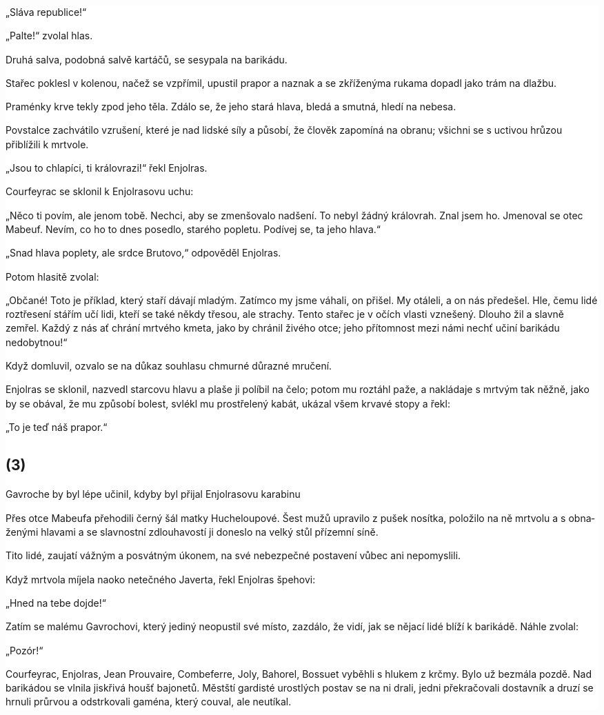 „Sláva republice!“

„Palte!“ zvolal hlas.

Druhá salva, podobná salvě kartáčů, se sesypala na barikádu.

Stařec poklesl v kolenou, načež se vzpřímil, upustil prapor a naznak a se zkříženýma rukama dopadl jako trám na dlažbu.

Praménky krve tekly zpod jeho těla. Zdálo se, že jeho stará hlava, bledá a smutná, hledí na nebesa.

Povstalce zachvátilo vzrušení, které je nad lidské síly a působí, že člověk zapomíná na obranu; všichni se s uctivou hrůzou přiblížili k mrtvole.

„Jsou to chlapíci, ti královrazi!“ řekl Enjolras.

Courfeyrac se sklonil k Enjolrasovu uchu:

„Něco ti povím, ale jenom tobě. Nechci, aby se zmenšovalo nadšení. To nebyl žádný královrah. Znal jsem ho. Jmenoval se otec Mabeuf. Nevím, co ho to dnes posedlo, starého popletu. Podívej se, ta jeho hlava.“

„Snad hlava poplety, ale srdce Brutovo,“ odpověděl Enjolras.

Potom hlasitě zvolal:

„Občané! Toto je příklad, který staří dávají mladým. Zatímco my jsme váhali, on přišel. My otáleli, a on nás předešel. Hle, čemu lidé roztřesení stářím učí lidi, kteří se také někdy třesou, ale strachy. Tento stařec je v očích vlasti vznešený. Dlouho žil a slavně zemřel. Každý z nás ať chrání mrtvého kmeta, jako by chránil živého otce; jeho přítomnost mezi námi nechť učiní barikádu nedobytnou!“

Když domluvil, ozvalo se na důkaz souhlasu chmurné důrazné mručení.

Enjolras se sklonil, nazvedl starcovu hlavu a plaše ji políbil na čelo; potom mu roztáhl paže, a nakládaje s mrtvým tak něžně, jako by se obával, že mu způsobí bolest, svlékl mu prostřelený kabát, ukázal všem krvavé stopy a řekl:

„To je teď náš prapor.“

## (3)  
Gavroche by byl lépe učinil, kdyby byl přijal Enjolrasovu karabinu

Přes otce Mabeufa přehodili černý šál matky Hucheloupové. Šest mužů upravilo z pušek nosítka, položilo na ně mrtvolu a s ob­na­ženými hlavami a se slavnostní zdlouhavostí ji doneslo na velký stůl přízemní síně.

Tito lidé, zaujatí vážným a posvátným úkonem, na své nebezpečné postavení vůbec ani nepomyslili.

Když mrtvola míjela naoko netečného Javerta, řekl Enjolras špehovi:

„Hned na tebe dojde!“

Zatím se malému Gavrochovi, který jediný neopustil své místo, zazdálo, že vidí, jak se nějací lidé blíží k barikádě. Náhle zvolal:

„Pozór!“

Courfeyrac, Enjolras, Jean Prouvaire, Combeferre, Joly, Bahorel, Bossuet vyběhli s hlukem z krčmy. Bylo už bezmála pozdě. Nad barikádou se vlnila jiskřivá houšť bajonetů. Městští gardisté urostlých postav se na ni drali, jedni překračovali dostavník a druzí se hrnuli průrvou a odstrkovali gaména, který couval, ale neutíkal.

